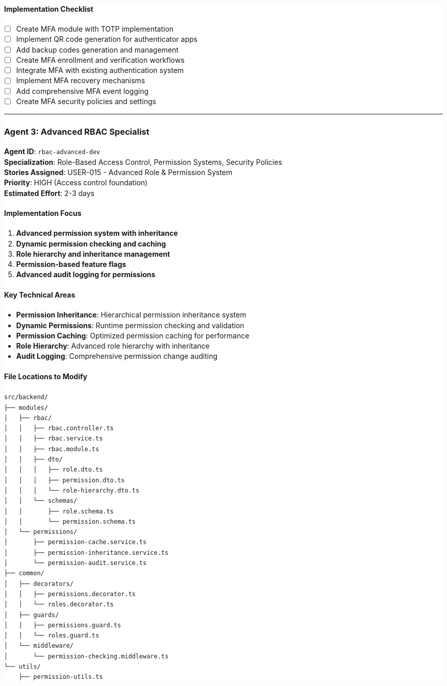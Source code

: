 #### **Implementation Checklist**
- [ ] Create MFA module with TOTP implementation
- [ ] Implement QR code generation for authenticator apps
- [ ] Add backup codes generation and management
- [ ] Create MFA enrollment and verification workflows
- [ ] Integrate MFA with existing authentication system
- [ ] Implement MFA recovery mechanisms
- [ ] Add comprehensive MFA event logging
- [ ] Create MFA security policies and settings

---

### **Agent 3: Advanced RBAC Specialist**
**Agent ID**: `rbac-advanced-dev`  
**Specialization**: Role-Based Access Control, Permission Systems, Security Policies  
**Stories Assigned**: USER-015 - Advanced Role & Permission System  
**Priority**: HIGH (Access control foundation)  
**Estimated Effort**: 2-3 days

#### **Implementation Focus**
1. **Advanced permission system with inheritance**
2. **Dynamic permission checking and caching**
3. **Role hierarchy and inheritance management**
4. **Permission-based feature flags**
5. **Advanced audit logging for permissions**

#### **Key Technical Areas**
- **Permission Inheritance**: Hierarchical permission inheritance system
- **Dynamic Permissions**: Runtime permission checking and validation
- **Permission Caching**: Optimized permission caching for performance
- **Role Hierarchy**: Advanced role hierarchy with inheritance
- **Audit Logging**: Comprehensive permission change auditing

#### **File Locations to Modify**
```
src/backend/
├── modules/
│   ├── rbac/
│   │   ├── rbac.controller.ts
│   │   ├── rbac.service.ts
│   │   ├── rbac.module.ts
│   │   ├── dto/
│   │   │   ├── role.dto.ts
│   │   │   ├── permission.dto.ts
│   │   │   └── role-hierarchy.dto.ts
│   │   └── schemas/
│   │       ├── role.schema.ts
│   │       └── permission.schema.ts
│   └── permissions/
│       ├── permission-cache.service.ts
│       ├── permission-inheritance.service.ts
│       └── permission-audit.service.ts
├── common/
│   ├── decorators/
│   │   ├── permissions.decorator.ts
│   │   └── roles.decorator.ts
│   ├── guards/
│   │   ├── permissions.guard.ts
│   │   └── roles.guard.ts
│   └── middleware/
│       └── permission-checking.middleware.ts
└── utils/
    ├── permission-utils.ts
```